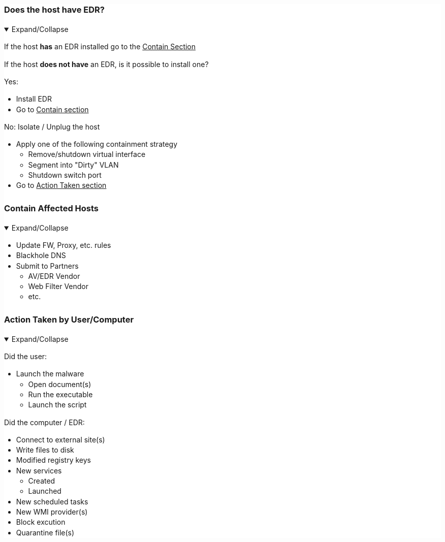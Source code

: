 </details>

### Does the host have EDR?
<details open>
<summary>Expand/Collapse</summary>

If the host **has** an EDR installed go to the [Contain Section](README.md#contain-affected-hosts)  
  
If the host **does not have** an EDR, is it possible to install one?  

Yes: 
- Install EDR
- Go to [Contain section](README.md#contain-affected-hosts)

No: Isolate / Unplug the host
- Apply one of the following containment strategy
    - Remove/shutdown virtual interface
    - Segment into "Dirty" VLAN
    - Shutdown switch port
- Go to [Action Taken section](README.md#action-taken-by-usercomputer)

</details>

### Contain Affected Hosts
<details open>
<summary>Expand/Collapse</summary>

- Update FW, Proxy, etc. rules
- Blackhole DNS
- Submit to Partners
    - AV/EDR Vendor
    - Web Filter Vendor
    - etc.

</details>

### Action Taken by User/Computer
<details open>
<summary>Expand/Collapse</summary>

Did the user: 
- Launch the malware
    - Open document(s)
    - Run the executable
    - Launch the script

Did the computer / EDR:
- Connect to external site(s)
- Write files to disk
- Modified registry keys
- New services
    - Created
    - Launched
- New scheduled tasks
- New WMI provider(s)
- Block excution
- Quarantine file(s)
